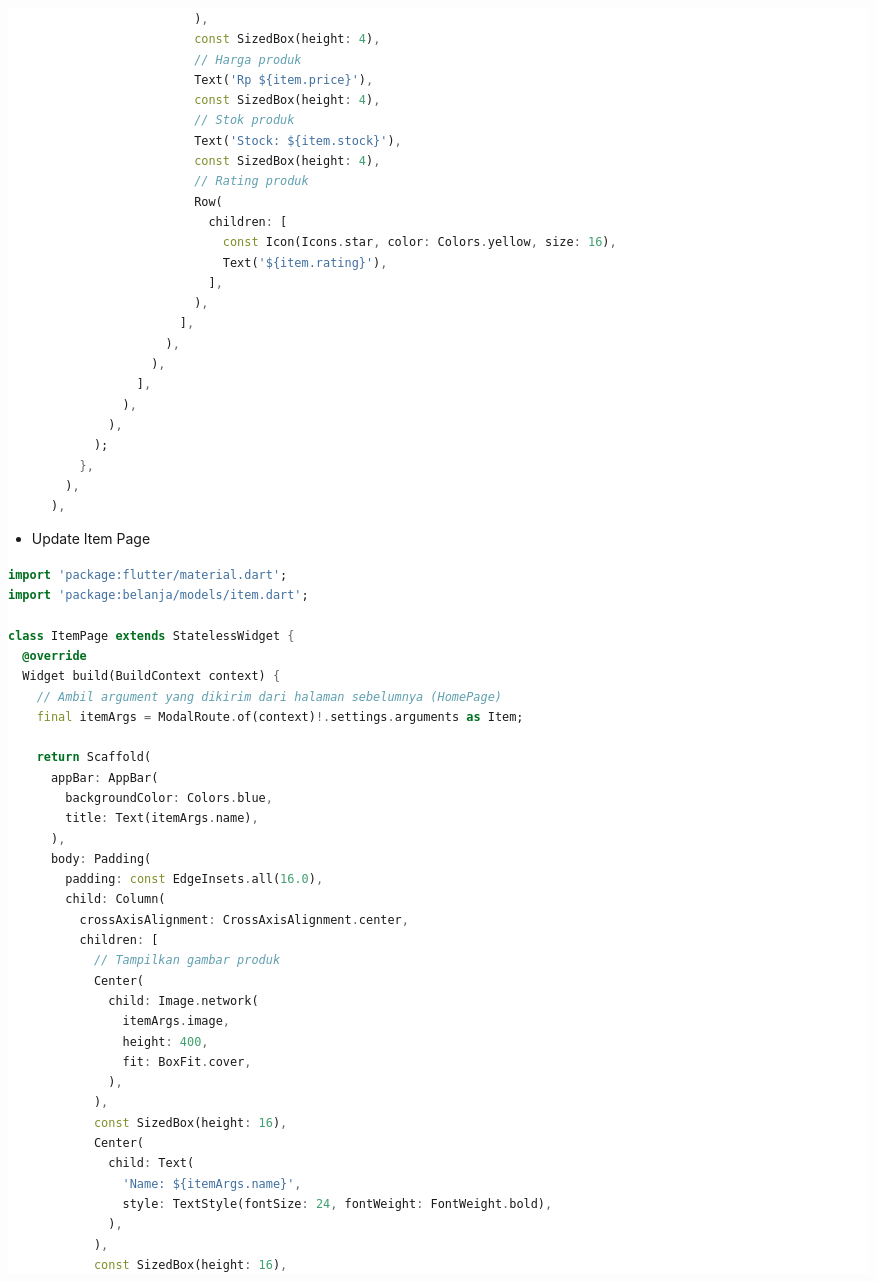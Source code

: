 ```dart
                          ),
                          const SizedBox(height: 4),
                          // Harga produk
                          Text('Rp ${item.price}'),
                          const SizedBox(height: 4),
                          // Stok produk
                          Text('Stock: ${item.stock}'),
                          const SizedBox(height: 4),
                          // Rating produk
                          Row(
                            children: [
                              const Icon(Icons.star, color: Colors.yellow, size: 16),
                              Text('${item.rating}'),
                            ],
                          ),
                        ],
                      ),
                    ),
                  ],
                ),
              ),
            );
          },
        ),
      ),
```

- Update Item Page
```dart
import 'package:flutter/material.dart';
import 'package:belanja/models/item.dart';

class ItemPage extends StatelessWidget {
  @override
  Widget build(BuildContext context) {
    // Ambil argument yang dikirim dari halaman sebelumnya (HomePage)
    final itemArgs = ModalRoute.of(context)!.settings.arguments as Item;

    return Scaffold(
      appBar: AppBar(
        backgroundColor: Colors.blue,
        title: Text(itemArgs.name),
      ),
      body: Padding(
        padding: const EdgeInsets.all(16.0),
        child: Column(
          crossAxisAlignment: CrossAxisAlignment.center,
          children: [
            // Tampilkan gambar produk
            Center(
              child: Image.network(
                itemArgs.image,
                height: 400,
                fit: BoxFit.cover,
              ),
            ),
            const SizedBox(height: 16),
            Center(
              child: Text(
                'Name: ${itemArgs.name}',
                style: TextStyle(fontSize: 24, fontWeight: FontWeight.bold),
              ),
            ),
            const SizedBox(height: 16),
```